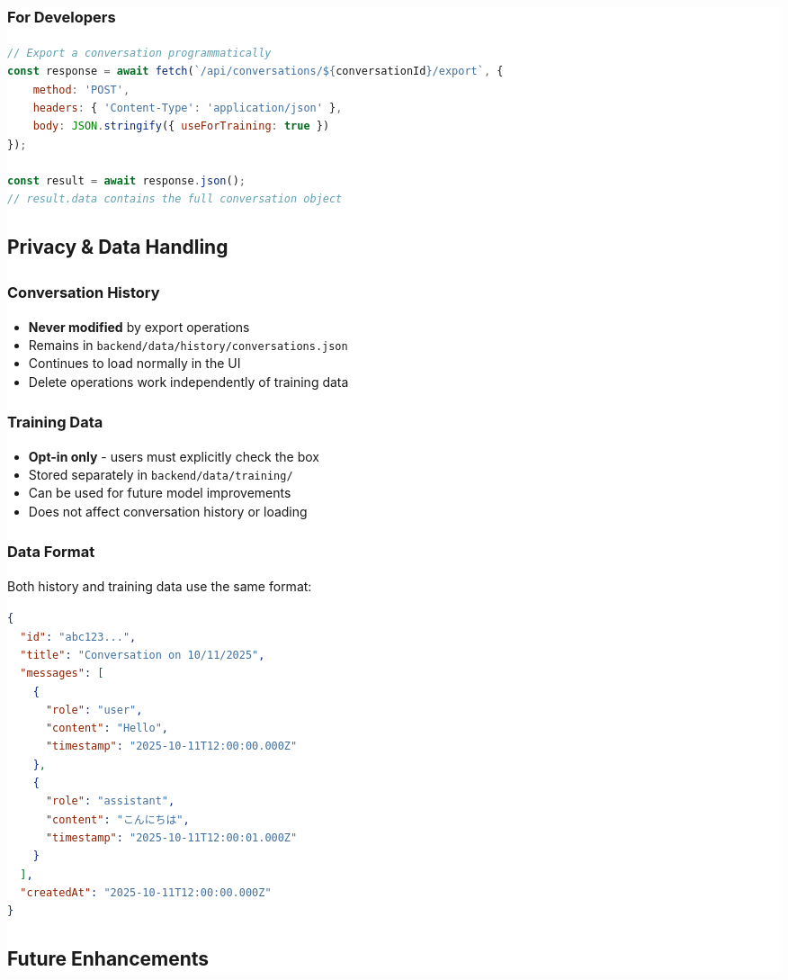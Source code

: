 ### For Developers
```javascript
// Export a conversation programmatically
const response = await fetch(`/api/conversations/${conversationId}/export`, {
    method: 'POST',
    headers: { 'Content-Type': 'application/json' },
    body: JSON.stringify({ useForTraining: true })
});

const result = await response.json();
// result.data contains the full conversation object
```

## Privacy & Data Handling

### Conversation History
- **Never modified** by export operations
- Remains in `backend/data/history/conversations.json`
- Continues to load normally in the UI
- Delete operations work independently of training data

### Training Data
- **Opt-in only** - users must explicitly check the box
- Stored separately in `backend/data/training/`
- Can be used for future model improvements
- Does not affect conversation history or loading

### Data Format
Both history and training data use the same format:
```json
{
  "id": "abc123...",
  "title": "Conversation on 10/11/2025",
  "messages": [
    {
      "role": "user",
      "content": "Hello",
      "timestamp": "2025-10-11T12:00:00.000Z"
    },
    {
      "role": "assistant",
      "content": "こんにちは",
      "timestamp": "2025-10-11T12:00:01.000Z"
    }
  ],
  "createdAt": "2025-10-11T12:00:00.000Z"
}
```

## Future Enhancements
